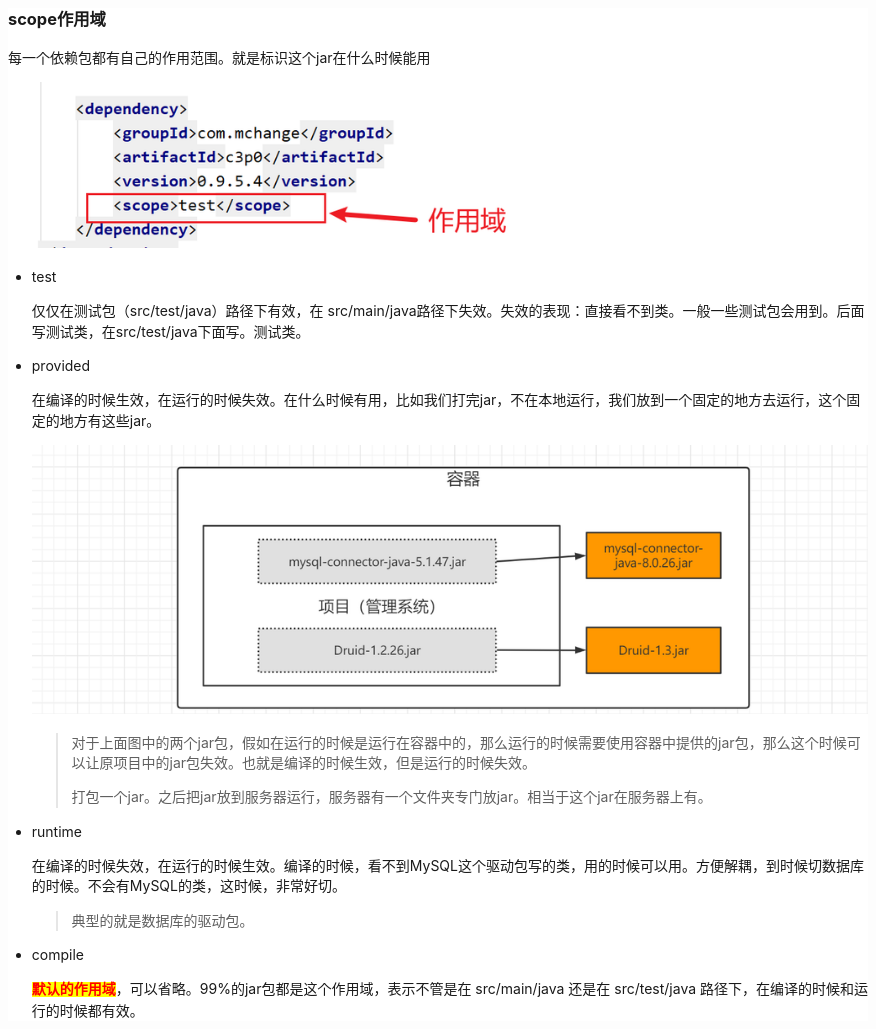 ### scope作用域

每一个依赖包都有自己的作用范围。就是标识这个jar在什么时候能用

![image-20220517172734997](img-maven/image-20220517172734997.png)

- test

  仅仅在测试包（src/test/java）路径下有效，在 src/main/java路径下失效。失效的表现：直接看不到类。一般一些测试包会用到。后面写测试类，在src/test/java下面写。测试类。 

- provided

  在编译的时候生效，在运行的时候失效。在什么时候有用，比如我们打完jar，不在本地运行，我们放到一个固定的地方去运行，这个固定的地方有这些jar。

  

  ![image-20220517173807347](img-maven/image-20220517173807347.png)

  > 对于上面图中的两个jar包，假如在运行的时候是运行在容器中的，那么运行的时候需要使用容器中提供的jar包，那么这个时候可以让原项目中的jar包失效。也就是编译的时候生效，但是运行的时候失效。
  >
  > 打包一个jar。之后把jar放到服务器运行，服务器有一个文件夹专门放jar。相当于这个jar在服务器上有。

- runtime

  在编译的时候失效，在运行的时候生效。编译的时候，看不到MySQL这个驱动包写的类，用的时候可以用。方便解耦，到时候切数据库的时候。不会有MySQL的类，这时候，非常好切。

  > 典型的就是数据库的驱动包。

- compile

  <span style='color:red;background:yellow;font-size:文字大小;font-family:字体;'>**默认的作用域**</span>，可以省略。99%的jar包都是这个作用域，表示不管是在 src/main/java 还是在 src/test/java 路径下，在编译的时候和运行的时候都有效。
